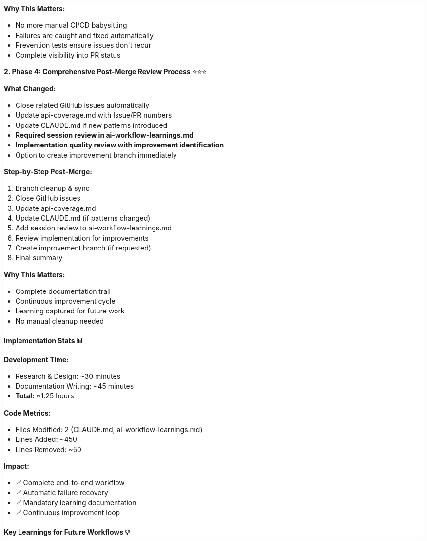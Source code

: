 **Why This Matters:**

- No more manual CI/CD babysitting
- Failures are caught and fixed automatically
- Prevention tests ensure issues don't recur
- Complete visibility into PR status

**2. Phase 4: Comprehensive Post-Merge Review Process** ⭐⭐⭐

**What Changed:**

- Close related GitHub issues automatically
- Update api-coverage.md with Issue/PR numbers
- Update CLAUDE.md if new patterns introduced
- **Required session review in ai-workflow-learnings.md**
- **Implementation quality review with improvement identification**
- Option to create improvement branch immediately

**Step-by-Step Post-Merge:**

1. Branch cleanup & sync
2. Close GitHub issues
3. Update api-coverage.md
4. Update CLAUDE.md (if patterns changed)
5. Add session review to ai-workflow-learnings.md
6. Review implementation for improvements
7. Create improvement branch (if requested)
8. Final summary

**Why This Matters:**

- Complete documentation trail
- Continuous improvement cycle
- Learning captured for future work
- No manual cleanup needed

#### Implementation Stats 📊

**Development Time:**

- Research & Design: ~30 minutes
- Documentation Writing: ~45 minutes
- **Total:** ~1.25 hours

**Code Metrics:**

- Files Modified: 2 (CLAUDE.md, ai-workflow-learnings.md)
- Lines Added: ~450
- Lines Removed: ~50

**Impact:**

- ✅ Complete end-to-end workflow
- ✅ Automatic failure recovery
- ✅ Mandatory learning documentation
- ✅ Continuous improvement loop

#### Key Learnings for Future Workflows 💡
